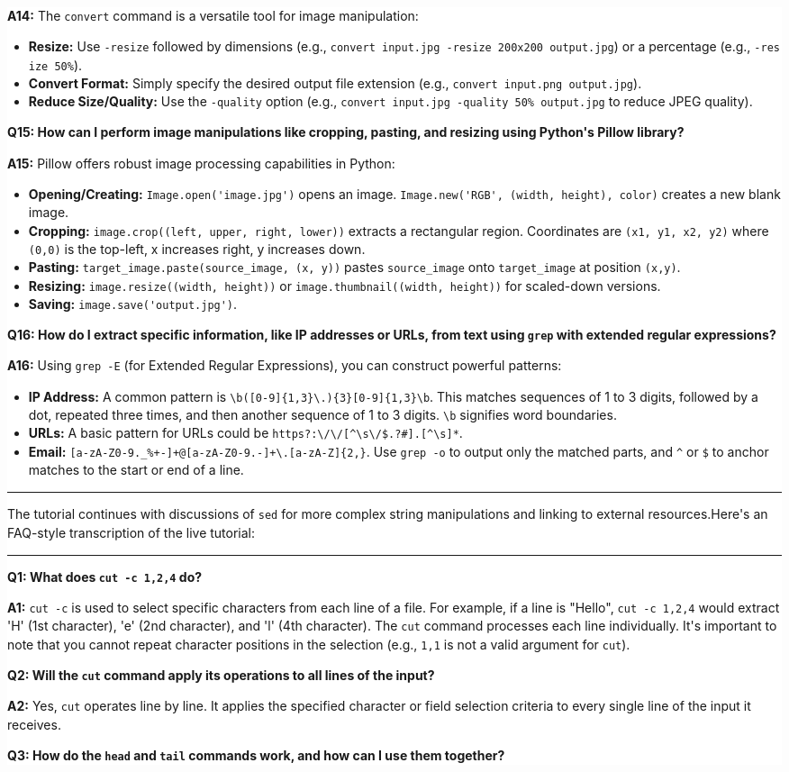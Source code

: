 **A14:** The `convert` command is a versatile tool for image manipulation:

- **Resize:** Use `-resize` followed by dimensions (e.g., `convert input.jpg -resize 200x200 output.jpg`) or a percentage (e.g., `-resize 50%`).
- **Convert Format:** Simply specify the desired output file extension (e.g., `convert input.png output.jpg`).
- **Reduce Size/Quality:** Use the `-quality` option (e.g., `convert input.jpg -quality 50% output.jpg` to reduce JPEG quality).

**Q15: How can I perform image manipulations like cropping, pasting, and resizing using Python's Pillow library?**

**A15:** Pillow offers robust image processing capabilities in Python:

- **Opening/Creating:** `Image.open('image.jpg')` opens an image. `Image.new('RGB', (width, height), color)` creates a new blank image.
- **Cropping:** `image.crop((left, upper, right, lower))` extracts a rectangular region. Coordinates are `(x1, y1, x2, y2)` where `(0,0)` is the top-left, x increases right, y increases down.
- **Pasting:** `target_image.paste(source_image, (x, y))` pastes `source_image` onto `target_image` at position `(x,y)`.
- **Resizing:** `image.resize((width, height))` or `image.thumbnail((width, height))` for scaled-down versions.
- **Saving:** `image.save('output.jpg')`.

**Q16: How do I extract specific information, like IP addresses or URLs, from text using `grep` with extended regular expressions?**

**A16:** Using `grep -E` (for Extended Regular Expressions), you can construct powerful patterns:

- **IP Address:** A common pattern is `\b([0-9]{1,3}\.){3}[0-9]{1,3}\b`. This matches sequences of 1 to 3 digits, followed by a dot, repeated three times, and then another sequence of 1 to 3 digits. `\b` signifies word boundaries.
- **URLs:** A basic pattern for URLs could be `https?:\/\/[^\s\/$.?#].[^\s]*`.
- **Email:** `[a-zA-Z0-9._%+-]+@[a-zA-Z0-9.-]+\.[a-zA-Z]{2,}`.
  Use `grep -o` to output only the matched parts, and `^` or `$` to anchor matches to the start or end of a line.

---

The tutorial continues with discussions of `sed` for more complex string manipulations and linking to external resources.Here's an FAQ-style transcription of the live tutorial:

---

**Q1: What does `cut -c 1,2,4` do?**

**A1:** `cut -c` is used to select specific characters from each line of a file. For example, if a line is "Hello", `cut -c 1,2,4` would extract 'H' (1st character), 'e' (2nd character), and 'l' (4th character). The `cut` command processes each line individually. It's important to note that you cannot repeat character positions in the selection (e.g., `1,1` is not a valid argument for `cut`).

**Q2: Will the `cut` command apply its operations to all lines of the input?**

**A2:** Yes, `cut` operates line by line. It applies the specified character or field selection criteria to every single line of the input it receives.

**Q3: How do the `head` and `tail` commands work, and how can I use them together?**
